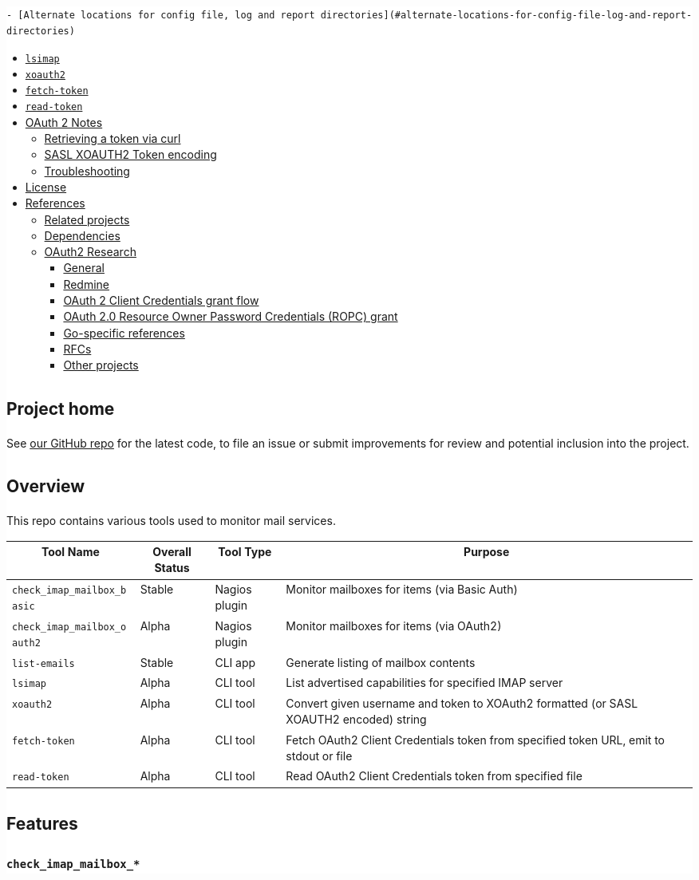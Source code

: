     - [Alternate locations for config file, log and report directories](#alternate-locations-for-config-file-log-and-report-directories)
  - [`lsimap`](#lsimap-2)
  - [`xoauth2`](#xoauth2-2)
  - [`fetch-token`](#fetch-token-2)
  - [`read-token`](#read-token-2)
- [OAuth 2 Notes](#oauth-2-notes)
  - [Retrieving a token via curl](#retrieving-a-token-via-curl)
  - [SASL XOAUTH2 Token encoding](#sasl-xoauth2-token-encoding)
  - [Troubleshooting](#troubleshooting)
- [License](#license)
- [References](#references)
  - [Related projects](#related-projects)
  - [Dependencies](#dependencies)
  - [OAuth2 Research](#oauth2-research)
    - [General](#general)
    - [Redmine](#redmine)
    - [OAuth 2 Client Credentials grant flow](#oauth-2-client-credentials-grant-flow)
    - [OAuth 2.0 Resource Owner Password Credentials (ROPC) grant](#oauth-20-resource-owner-password-credentials-ropc-grant)
    - [Go-specific references](#go-specific-references)
    - [RFCs](#rfcs)
    - [Other projects](#other-projects)

## Project home

See [our GitHub repo][repo-url] for the latest code, to file an issue or
submit improvements for review and potential inclusion into the project.

## Overview

This repo contains various tools used to monitor mail services.

| Tool Name                   | Overall Status | Tool Type     | Purpose                                                                                |
| --------------------------- | -------------- | ------------- | -------------------------------------------------------------------------------------- |
| `check_imap_mailbox_basic`  | Stable         | Nagios plugin | Monitor mailboxes for items (via Basic Auth)                                           |
| `check_imap_mailbox_oauth2` | Alpha          | Nagios plugin | Monitor mailboxes for items (via OAuth2)                                               |
| `list-emails`               | Stable         | CLI app       | Generate listing of mailbox contents                                                   |
| `lsimap`                    | Alpha          | CLI tool      | List advertised capabilities for specified IMAP server                                 |
| `xoauth2`                   | Alpha          | CLI tool      | Convert given username and token to XOAuth2 formatted (or SASL XOAUTH2 encoded) string |
| `fetch-token`               | Alpha          | CLI tool      | Fetch OAuth2 Client Credentials token from specified token URL, emit to stdout or file |
| `read-token`                | Alpha          | CLI tool      | Read OAuth2 Client Credentials token from specified file                               |

## Features

### `check_imap_mailbox_*`


[repo-url]: <https://github.com/atc0005/send2teams>  "This project's GitHub repo"
[go-docs-download]: <https://golang.org/dl>  "Download Go"
[go-docs-install]: <https://golang.org/doc/install>  "Install Go"
[go-supported-releases]: <https://go.dev/doc/devel/release#policy> "Go Release Policy"
[o365-cred-flow-test-script]: <https://github.com/DanijelkMSFT/ThisandThat/blob/main/Get-IMAPAccessToken.ps1> "O365 Client Credentials flow test script"
[google-dev-sasl-xoauth2]: <https://developers.google.com/gmail/imap/xoauth2-protocol#the_sasl_xoauth2_mechanism> "The SASL XOAUTH2 Mechanism"
[o365-sasl-xoauth2]: <https://learn.microsoft.com/en-us/exchange/client-developer/legacy-protocols/how-to-authenticate-an-imap-pop-smtp-application-by-using-oauth#sasl-xoauth2> "SASL XOAUTH2"
[ps-imap-access-token-script]: <https://github.com/DanijelkMSFT/ThisandThat/blob/main/Get-IMAPAccessToken.ps1> "Get-IMAPAccessToken.ps1 script"
[logfmt]: <https://brandur.org/logfmt>
